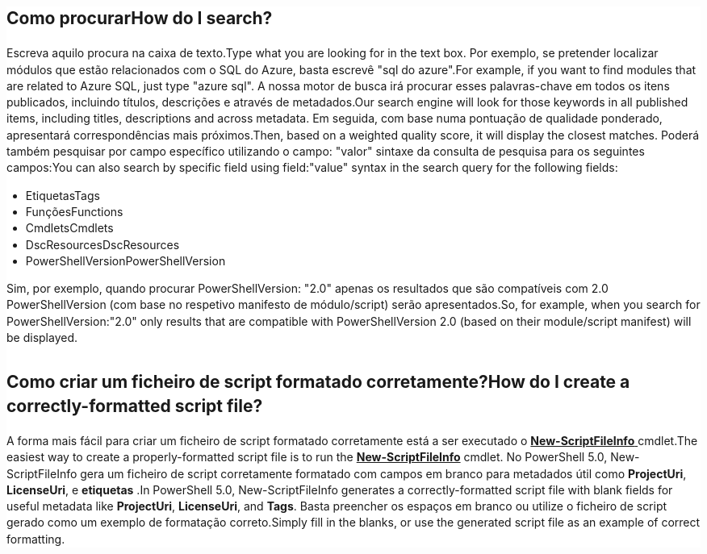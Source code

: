 ## <a name="how-do-i-search"></a><span data-ttu-id="f4ba6-179">Como procurar</span><span class="sxs-lookup"><span data-stu-id="f4ba6-179">How do I search?</span></span>

<span data-ttu-id="f4ba6-180">Escreva aquilo procura na caixa de texto.</span><span class="sxs-lookup"><span data-stu-id="f4ba6-180">Type what you are looking for in the text box.</span></span> <span data-ttu-id="f4ba6-181">Por exemplo, se pretender localizar módulos que estão relacionados com o SQL do Azure, basta escrevê "sql do azure".</span><span class="sxs-lookup"><span data-stu-id="f4ba6-181">For example, if you want to find modules that are related to Azure SQL, just type "azure sql".</span></span> <span data-ttu-id="f4ba6-182">A nossa motor de busca irá procurar esses palavras-chave em todos os itens publicados, incluindo títulos, descrições e através de metadados.</span><span class="sxs-lookup"><span data-stu-id="f4ba6-182">Our search engine will look for those keywords in all published items, including titles, descriptions and across metadata.</span></span> <span data-ttu-id="f4ba6-183">Em seguida, com base numa pontuação de qualidade ponderado, apresentará correspondências mais próximos.</span><span class="sxs-lookup"><span data-stu-id="f4ba6-183">Then, based on a weighted quality score, it will display the closest matches.</span></span> <span data-ttu-id="f4ba6-184">Poderá também pesquisar por campo específico utilizando o campo: "valor" sintaxe da consulta de pesquisa para os seguintes campos:</span><span class="sxs-lookup"><span data-stu-id="f4ba6-184">You can also search by specific field using field:"value" syntax in the search query for the following fields:</span></span>

- <span data-ttu-id="f4ba6-185">Etiquetas</span><span class="sxs-lookup"><span data-stu-id="f4ba6-185">Tags</span></span>
- <span data-ttu-id="f4ba6-186">Funções</span><span class="sxs-lookup"><span data-stu-id="f4ba6-186">Functions</span></span>
- <span data-ttu-id="f4ba6-187">Cmdlets</span><span class="sxs-lookup"><span data-stu-id="f4ba6-187">Cmdlets</span></span>
- <span data-ttu-id="f4ba6-188">DscResources</span><span class="sxs-lookup"><span data-stu-id="f4ba6-188">DscResources</span></span>
- <span data-ttu-id="f4ba6-189">PowerShellVersion</span><span class="sxs-lookup"><span data-stu-id="f4ba6-189">PowerShellVersion</span></span>

<span data-ttu-id="f4ba6-190">Sim, por exemplo, quando procurar PowerShellVersion: "2.0" apenas os resultados que são compatíveis com 2.0 PowerShellVersion (com base no respetivo manifesto de módulo/script) serão apresentados.</span><span class="sxs-lookup"><span data-stu-id="f4ba6-190">So, for example, when you search for PowerShellVersion:"2.0" only results that are compatible with PowerShellVersion 2.0 (based on their module/script manifest) will be displayed.</span></span>

## <a name="how-do-i-create-a-correctly-formatted-script-file"></a><span data-ttu-id="f4ba6-191">Como criar um ficheiro de script formatado corretamente?</span><span class="sxs-lookup"><span data-stu-id="f4ba6-191">How do I create a correctly-formatted script file?</span></span>

<span data-ttu-id="f4ba6-192">A forma mais fácil para criar um ficheiro de script formatado corretamente está a ser executado o [ **New-ScriptFileInfo** ](https://go.microsoft.com/fwlink/?LinkID=760387&clcid=0x409) cmdlet.</span><span class="sxs-lookup"><span data-stu-id="f4ba6-192">The easiest way to create a properly-formatted script file is to run the [**New-ScriptFileInfo**](https://go.microsoft.com/fwlink/?LinkID=760387&clcid=0x409) cmdlet.</span></span> <span data-ttu-id="f4ba6-193">No PowerShell 5.0, New-ScriptFileInfo gera um ficheiro de script corretamente formatado com campos em branco para metadados útil como **ProjectUri**, **LicenseUri**, e **etiquetas** .</span><span class="sxs-lookup"><span data-stu-id="f4ba6-193">In PowerShell 5.0, New-ScriptFileInfo generates a correctly-formatted script file with blank fields for useful metadata like **ProjectUri**, **LicenseUri**, and **Tags**.</span></span> <span data-ttu-id="f4ba6-194">Basta preencher os espaços em branco ou utilize o ficheiro de script gerado como um exemplo de formatação correto.</span><span class="sxs-lookup"><span data-stu-id="f4ba6-194">Simply fill in the blanks, or use the generated script file as an example of correct formatting.</span></span>
